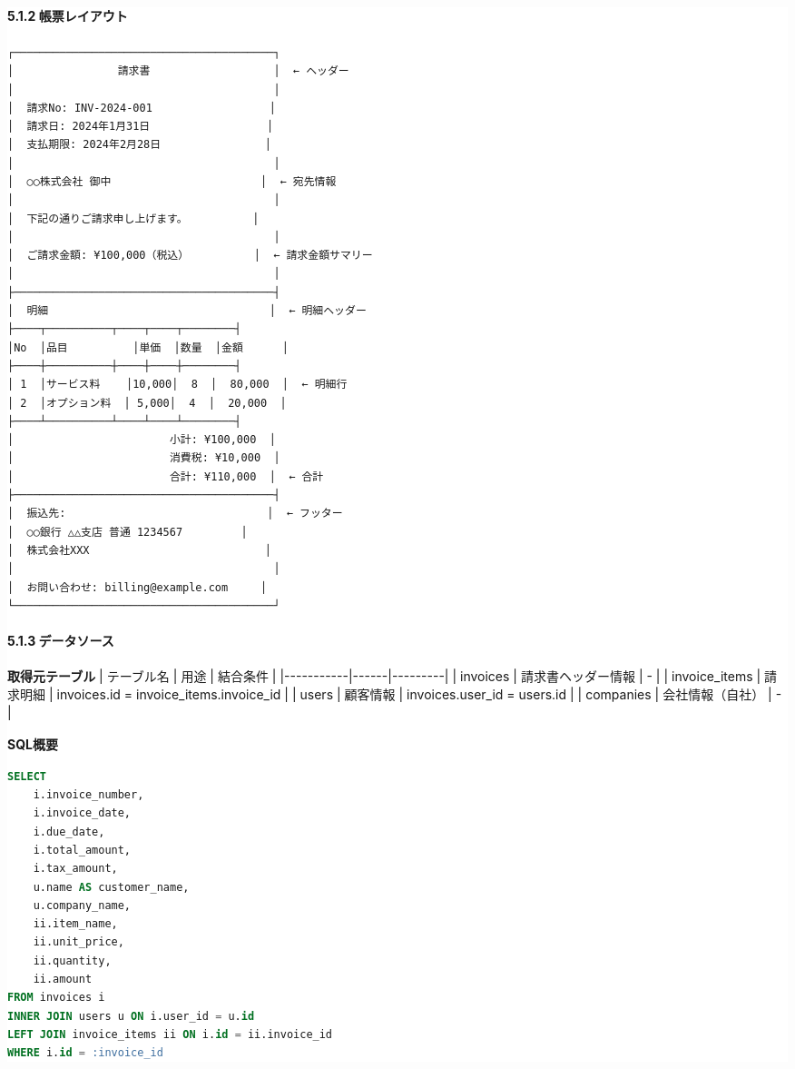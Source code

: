#### 5.1.2 帳票レイアウト
```
┌────────────────────────────────────────┐
│                請求書                   │  ← ヘッダー
│                                        │
│  請求No: INV-2024-001                  │
│  請求日: 2024年1月31日                  │
│  支払期限: 2024年2月28日                │
│                                        │
│  ○○株式会社 御中                       │  ← 宛先情報
│                                        │
│  下記の通りご請求申し上げます。          │
│                                        │
│  ご請求金額: ¥100,000（税込）          │  ← 請求金額サマリー
│                                        │
├────────────────────────────────────────┤
│  明細                                  │  ← 明細ヘッダー
├────┬──────────┬────┬────┬────────┤
│No  │品目          │単価  │数量  │金額      │
├────┼──────────┼────┼────┼────────┤
│ 1  │サービス料    │10,000│  8  │  80,000  │  ← 明細行
│ 2  │オプション料  │ 5,000│  4  │  20,000  │
├────┴──────────┴────┴────┴────────┤
│                        小計: ¥100,000  │
│                        消費税: ¥10,000  │
│                        合計: ¥110,000  │  ← 合計
├────────────────────────────────────────┤
│  振込先:                               │  ← フッター
│  ○○銀行 △△支店 普通 1234567         │
│  株式会社XXX                           │
│                                        │
│  お問い合わせ: billing@example.com     │
└────────────────────────────────────────┘
```

#### 5.1.3 データソース
**取得元テーブル**
| テーブル名 | 用途 | 結合条件 |
|-----------|------|---------|
| invoices | 請求書ヘッダー情報 | - |
| invoice_items | 請求明細 | invoices.id = invoice_items.invoice_id |
| users | 顧客情報 | invoices.user_id = users.id |
| companies | 会社情報（自社） | - |

**SQL概要**
```sql
SELECT
    i.invoice_number,
    i.invoice_date,
    i.due_date,
    i.total_amount,
    i.tax_amount,
    u.name AS customer_name,
    u.company_name,
    ii.item_name,
    ii.unit_price,
    ii.quantity,
    ii.amount
FROM invoices i
INNER JOIN users u ON i.user_id = u.id
LEFT JOIN invoice_items ii ON i.id = ii.invoice_id
WHERE i.id = :invoice_id
```